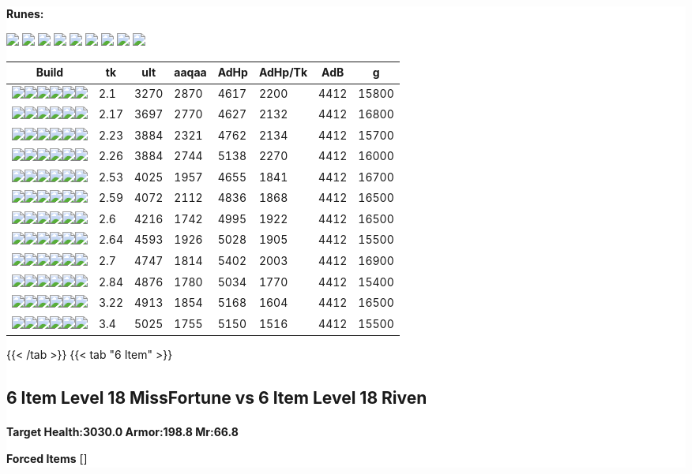 
**Runes:**


![](/Styles/Precision/PressTheAttack/PressTheAttack.png)
![](/Styles/Precision/Overheal.png)
![](/Styles/Precision/LegendAlacrity/LegendAlacrity.png)
![](/Styles/Precision/CutDown/CutDown.png)
![](/Styles/Sorcery/AbsoluteFocus/AbsoluteFocus.png)
![](/Styles/Sorcery/GatheringStorm/GatheringStorm.png)
![](/StatMods/StatModsAttackSpeedIcon.png)
![](/StatMods/StatModsAdaptiveForceIcon.png)
![](/StatMods/StatModsArmorIcon.png)





 Build |tk|ult|aaqaa|AdHp|AdHp/Tk|AdB|g
-|-|-|-|-|-|-|-
![](/item/6672.png)![](/item/3153.png)![](/item/3124.png)![](/item/3036.png)![](/item/6676.png)![](/item/1001.png)|2.1|3270|2870|4617|2200|4412|15800
![](/item/3036.png)![](/item/3153.png)![](/item/3094.png)![](/item/6676.png)![](/item/3124.png)![](/item/1038.png)|2.17|3697|2770|4627|2132|4412|16800
![](/item/3036.png)![](/item/3072.png)![](/item/6672.png)![](/item/3124.png)![](/item/6676.png)![](/item/1001.png)|2.23|3884|2321|4762|2134|4412|15700
![](/item/3036.png)![](/item/3153.png)![](/item/3072.png)![](/item/6676.png)![](/item/3124.png)![](/item/1001.png)|2.26|3884|2744|5138|2270|4412|16000
![](/item/6676.png)![](/item/3036.png)![](/item/3046.png)![](/item/3074.png)![](/item/3124.png)![](/item/1038.png)|2.53|4025|1957|4655|1841|4412|16700
![](/item/6676.png)![](/item/3036.png)![](/item/3046.png)![](/item/3072.png)![](/item/3124.png)![](/item/1038.png)|2.59|4072|2112|4836|1868|4412|16500
![](/item/6676.png)![](/item/3036.png)![](/item/3046.png)![](/item/3072.png)![](/item/3091.png)![](/item/1038.png)|2.6|4216|1742|4995|1922|4412|16500
![](/item/6676.png)![](/item/3036.png)![](/item/6672.png)![](/item/3072.png)![](/item/6696.png)![](/item/1001.png)|2.64|4593|1926|5028|1905|4412|15500
![](/item/6676.png)![](/item/3036.png)![](/item/3072.png)![](/item/3094.png)![](/item/3074.png)![](/item/1038.png)|2.7|4747|1814|5402|2003|4412|16900
![](/item/6676.png)![](/item/3036.png)![](/item/3072.png)![](/item/6696.png)![](/item/3004.png)![](/item/1001.png)|2.84|4876|1780|5034|1770|4412|15400
![](/item/6676.png)![](/item/3036.png)![](/item/3072.png)![](/item/3094.png)![](/item/6696.png)![](/item/1038.png)|3.22|4913|1854|5168|1604|4412|16500
![](/item/6676.png)![](/item/3036.png)![](/item/3072.png)![](/item/6693.png)![](/item/6696.png)![](/item/1001.png)|3.4|5025|1755|5150|1516|4412|15500
{{< /tab >}}
{{< tab "6 Item" >}}
## 6 Item Level 18 MissFortune vs 6 Item Level 18 Riven

**Target Health:3030.0 Armor:198.8 Mr:66.8**


**Forced Items** []




